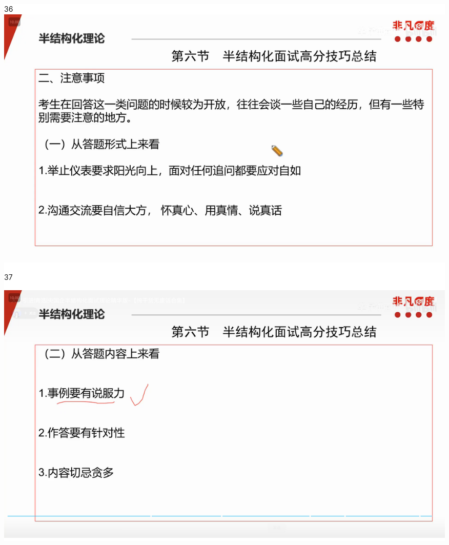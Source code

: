 36![image-20241203221836451](./%E5%B9%BF%E4%B8%9C%E7%A7%BB%E5%8A%A8%E7%BB%88%E7%AB%AF%E9%9D%A2%E8%AF%95.assets/image-20241203221836451.png)



37

![image-20241203221849802](./%E5%B9%BF%E4%B8%9C%E7%A7%BB%E5%8A%A8%E7%BB%88%E7%AB%AF%E9%9D%A2%E8%AF%95.assets/image-20241203221849802.png)
